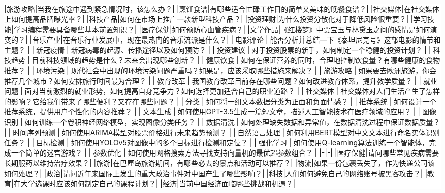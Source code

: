|旅游攻略|当我在旅途中遇到紧急情况时，该怎么办？|
|烹饪食谱|有哪些适合忙碌工作日的简单又美味的晚餐食谱？|
|社交媒体|在社交媒体上如何提高品牌曝光率？|
|科技产品|如何在市场上推广一款新型科技产品？|
|投资理财|为什么投资分散化对于降低风险很重要？|
|学习技能|学习编程需要具备哪些基本前置知识？|
|医疗保健|如何预防心血管疾病？|
|文学作品|《红楼梦》中贾宝玉与林黛玉之间的感情是如何演变的？|
|音乐产业|在音乐行业发展中，现在最热门的音乐流派是什么？|
| 电影评论 | 能否分析并总结一下《泰坦尼克号》这部电影的情节和主题？ |
| 新冠疫情 | 新冠病毒的起源、传播途径以及如何预防？ |
| 投资建议 | 对于投资股票的新手，如何制定一个稳健的投资计划？ |
| 科技趋势 | 目前科技领域的趋势是什么？未来会出现哪些创新？ |
| 健康饮食 | 如何在保证营养的同时，合理地控制饮食量？有哪些健康的食物推荐？ |
| 环境污染 | 现代社会中出现的环境污染问题严重吗？如果是，应该采取哪些措施来解决？ |
| 旅游攻略 | 如果要去欧洲旅游，你会推荐几个城市？如何安排旅行时间最为合理？ |
| 教育改革 | 我国教育改革目前存在哪些问题？如何改进教育体系，提升教学质量？ |
| 就业问题 | 面对当前激烈的就业形势，如何提高自身竞争力？如何选择更加适合自己的职业道路？ |
| 社交媒体 | 社交媒体对人们生活产生了怎样的影响？它给我们带来了哪些便利？又存在哪些问题？ |
| 分类                     | 如何将一组文本数据分类为正面和负面情感？                    |
| 推荐系统                 | 如何设计一个推荐系统，提供用户个性化的内容推荐？            |
| 文本生成                 | 如何使用GPT-3.5生成一篇短文章，描述人工智能技术在医疗领域的应用？ |
| 图像识别                 | 如何训练一个卷积神经网络模型，实现图像分类任务？            |
| 数据清洗                 | 如何处理缺失数据和异常值，在数据清洗过程中保证数据质量？    |
| 时间序列预测             | 如何使用ARIMA模型对股票价格进行未来趋势预测？                |
| 自然语言处理             | 如何利用BERT模型对中文文本进行命名实体识别任务？             |
| 目标检测                 | 如何使用YOLOv5对图像中的多个目标进行检测和定位？             |
| 强化学习                 | 如何使用Q-learning算法训练一个智能体，完成一个简单的迷宫游戏？ |
| 参数优化                 | 如何使用网格搜索方法寻找支持向量机的最优超参数组合？        |
|-|-|
|医疗保健|请问哪些常见疾病需要长期服药以维持治疗效果？|
|旅游|在巴厘岛旅游期间，有哪些必去的景点和活动可以推荐？|
|物流|如果一份包裹丢失了，作为快递公司该如何处理？|
|政治|请问近年来国际上发生的重大政治事件对中国产生了哪些影响？|
|科技|人们如何避免自己的网络账号被黑客攻击？|
|教育|在大学选课时应该如何制定自己的课程计划？|
|经济|当前中国经济面临哪些挑战和机遇？|
